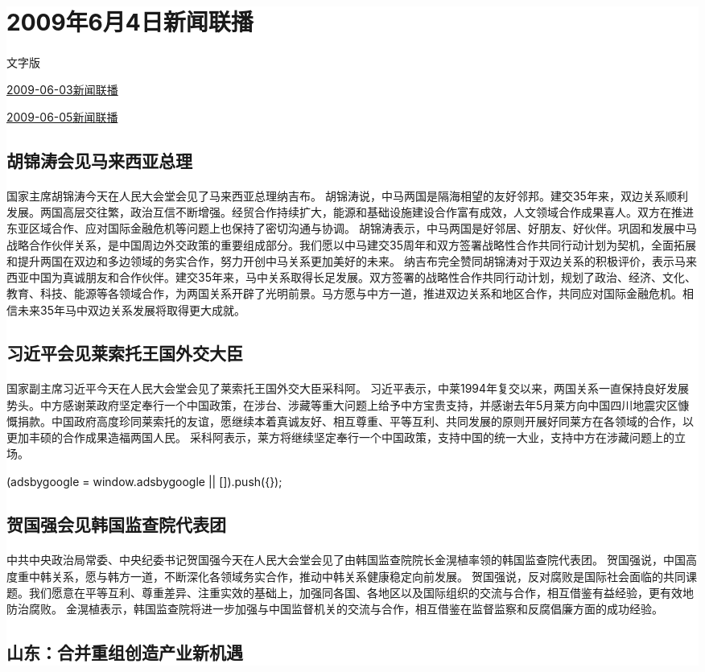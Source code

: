 







# 2009年6月4日新闻联播
 文字版








[2009-06-03新闻联播](/xinwenlianbo/20090603)


[2009-06-05新闻联播](/xinwenlianbo/20090605)





## 胡锦涛会见马来西亚总理


国家主席胡锦涛今天在人民大会堂会见了马来西亚总理纳吉布。
胡锦涛说，中马两国是隔海相望的友好邻邦。建交35年来，双边关系顺利发展。两国高层交往繁，政治互信不断增强。经贸合作持续扩大，能源和基础设施建设合作富有成效，人文领域合作成果喜人。双方在推进东亚区域合作、应对国际金融危机等问题上也保持了密切沟通与协调。
胡锦涛表示，中马两国是好邻居、好朋友、好伙伴。巩固和发展中马战略合作伙伴关系，是中国周边外交政策的重要组成部分。我们愿以中马建交35周年和双方签署战略性合作共同行动计划为契机，全面拓展和提升两国在双边和多边领域的务实合作，努力开创中马关系更加美好的未来。
纳吉布完全赞同胡锦涛对于双边关系的积极评价，表示马来西亚中国为真诚朋友和合作伙伴。建交35年来，马中关系取得长足发展。双方签署的战略性合作共同行动计划，规划了政治、经济、文化、教育、科技、能源等各领域合作，为两国关系开辟了光明前景。马方愿与中方一道，推进双边关系和地区合作，共同应对国际金融危机。相信未来35年马中双边关系发展将取得更大成就。


## 习近平会见莱索托王国外交大臣


国家副主席习近平今天在人民大会堂会见了莱索托王国外交大臣采科阿。
习近平表示，中莱1994年复交以来，两国关系一直保持良好发展势头。中方感谢莱政府坚定奉行一个中国政策，在涉台、涉藏等重大问题上给予中方宝贵支持，并感谢去年5月莱方向中国四川地震灾区慷慨捐款。中国政府高度珍同莱索托的友谊，愿继续本着真诚友好、相互尊重、平等互利、共同发展的原则开展好同莱方在各领域的合作，以更加丰硕的合作成果造福两国人民。
采科阿表示，莱方将继续坚定奉行一个中国政策，支持中国的统一大业，支持中方在涉藏问题上的立场。





 (adsbygoogle = window.adsbygoogle || []).push({});

 
## 贺国强会见韩国监查院代表团


中共中央政治局常委、中央纪委书记贺国强今天在人民大会堂会见了由韩国监查院院长金滉植率领的韩国监查院代表团。
贺国强说，中国高度重中韩关系，愿与韩方一道，不断深化各领域务实合作，推动中韩关系健康稳定向前发展。
贺国强说，反对腐败是国际社会面临的共同课题。我们愿意在平等互利、尊重差异、注重实效的基础上，加强同各国、各地区以及国际组织的交流与合作，相互借鉴有益经验，更有效地防治腐败。
金滉植表示，韩国监查院将进一步加强与中国监督机关的交流与合作，相互借鉴在监督监察和反腐倡廉方面的成功经验。


## 山东：合并重组创造产业新机遇
